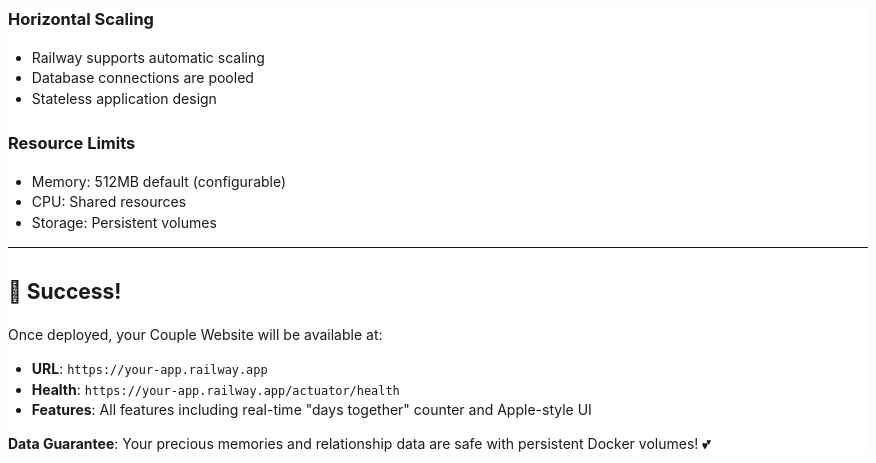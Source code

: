 ### Horizontal Scaling
- Railway supports automatic scaling
- Database connections are pooled
- Stateless application design

### Resource Limits
- Memory: 512MB default (configurable)
- CPU: Shared resources
- Storage: Persistent volumes

---

## 🎉 Success!

Once deployed, your Couple Website will be available at:
- **URL**: `https://your-app.railway.app`
- **Health**: `https://your-app.railway.app/actuator/health`
- **Features**: All features including real-time "days together" counter and Apple-style UI

**Data Guarantee**: Your precious memories and relationship data are safe with persistent Docker volumes! 💕